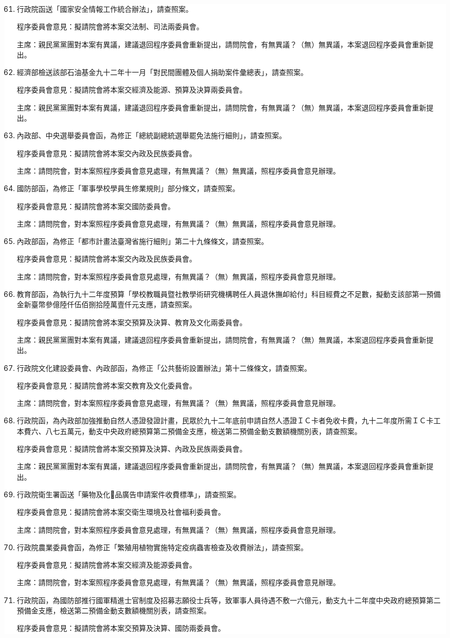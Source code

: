 61. 行政院函送「國家安全情報工作統合辦法」，請查照案。

    程序委員會意見：擬請院會將本案交法制、司法兩委員會。

    主席：親民黨黨團對本案有異議，建議退回程序委員會重新提出，請問院會，有無異議？（無）無異議，本案退回程序委員會重新提出。

62. 經濟部檢送該部石油基金九十二年十一月「對民間團體及個人捐助案件彙總表」，請查照案。

    程序委員會意見：擬請院會將本案交經濟及能源、預算及決算兩委員會。

    主席：親民黨黨團對本案有異議，建議退回程序委員會重新提出，請問院會，有無異議？（無）無異議，本案退回程序委員會重新提出。

63. 內政部、中央選舉委員會函，為修正「總統副總統選舉罷免法施行細則」，請查照案。

    程序委員會意見：擬請院會將本案交內政及民族委員會。

    主席：請問院會，對本案照程序委員會意見處理，有無異議？（無）無異議，照程序委員會意見辦理。

64. 國防部函，為修正「軍事學校學員生修業規則」部分條文，請查照案。

    程序委員會意見：擬請院會將本案交國防委員會。

    主席：請問院會，對本案照程序委員會意見處理，有無異議？（無）無異議，照程序委員會意見辦理。

65. 內政部函，為修正「都市計畫法臺灣省施行細則」第二十九條條文，請查照案。

    程序委員會意見：擬請院會將本案交內政及民族委員會。

    主席：請問院會，對本案照程序委員會意見處理，有無異議？（無）無異議，照程序委員會意見辦理。

66. 教育部函，為執行九十二年度預算「學校教職員暨社教學術研究機構聘任人員退休撫卹給付」科目經費之不足數，擬動支該部第一預備金新臺幣參億陸仟伍佰捌拾陸萬壹仟元支應，請查照案。

    程序委員會意見：擬請院會將本案交預算及決算、教育及文化兩委員會。

    主席：親民黨黨團對本案有異議，建議退回程序委員會重新提出，請問院會，有無異議？（無）無異議，本案退回程序委員會重新提出。

67. 行政院文化建設委員會、內政部函，為修正「公共藝術設置辦法」第十二條條文，請查照案。

    程序委員會意見：擬請院會將本案交教育及文化委員會。

    主席：請問院會，對本案照程序委員會意見處理，有無異議？（無）無異議，照程序委員會意見辦理。

68. 行政院函，為內政部加強推動自然人憑證發證計畫，民眾於九十二年底前申請自然人憑證ＩＣ卡者免收卡費，九十二年度所需ＩＣ卡工本費六、八七五萬元，動支中央政府總預算第二預備金支應，檢送第二預備金動支數額機關別表，請查照案。

    程序委員會意見：擬請院會將本案交預算及決算、內政及民族兩委員會。

    主席：親民黨黨團對本案有異議，建議退回程序委員會重新提出，請問院會，有無異議？（無）無異議，本案退回程序委員會重新提出。

69. 行政院衛生署函送「藥物及化品廣告申請案件收費標準」，請查照案。

    程序委員會意見：擬請院會將本案交衛生環境及社會福利委員會。

    主席：請問院會，對本案照程序委員會意見處理，有無異議？（無）無異議，照程序委員會意見辦理。

70. 行政院農業委員會函，為修正「繁殖用植物實施特定疫病蟲害檢查及收費辦法」，請查照案。

    程序委員會意見：擬請院會將本案交經濟及能源委員會。

    主席：請問院會，對本案照程序委員會意見處理，有無異議？（無）無異議，照程序委員會意見辦理。

71. 行政院函，為國防部推行國軍精進士官制度及招募志願役士兵等，致軍事人員待遇不敷一六億元，動支九十二年度中央政府總預算第二預備金支應，檢送第二預備金動支數額機關別表，請查照案。

    程序委員會意見：擬請院會將本案交預算及決算、國防兩委員會。
